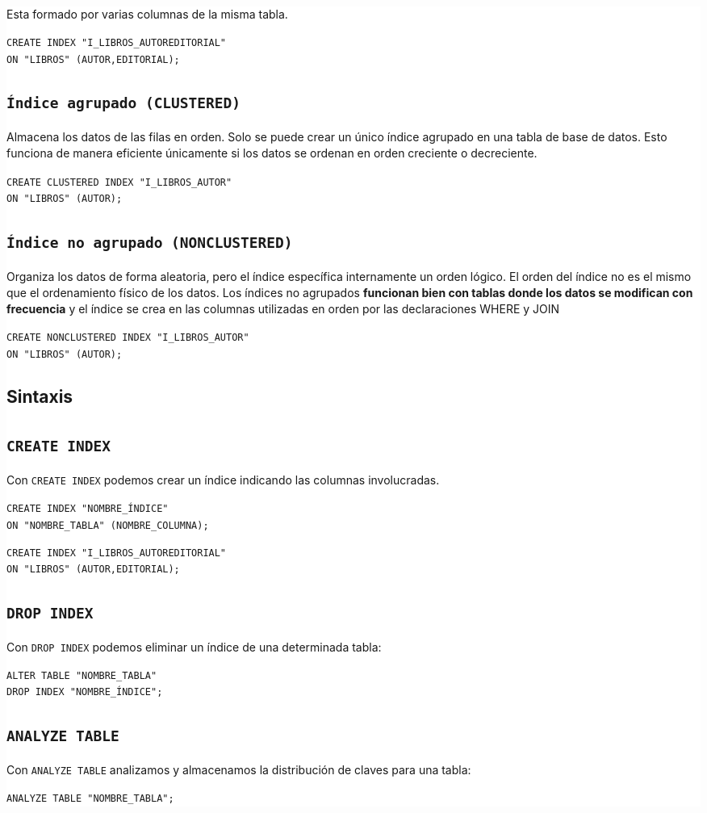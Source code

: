 Esta formado por varias columnas de la misma tabla.

```
CREATE INDEX "I_LIBROS_AUTOREDITORIAL" 
ON "LIBROS" (AUTOR,EDITORIAL);
```

## **`Índice agrupado (CLUSTERED)`**

Almacena los datos de las filas en orden. Solo se puede crear un único índice agrupado en una tabla de base de datos. Esto funciona de manera eficiente únicamente si los datos se ordenan en orden creciente o decreciente.

```
CREATE CLUSTERED INDEX "I_LIBROS_AUTOR"
ON "LIBROS" (AUTOR);
```

## **`Índice no agrupado (NONCLUSTERED)`**

Organiza los datos de forma aleatoria, pero el índice específica internamente un orden lógico. 
El orden del índice no es el mismo que el ordenamiento físico de los datos. 
Los índices no agrupados **funcionan bien con tablas donde los datos se modifican con frecuencia** y el índice se crea en las columnas utilizadas en orden por las declaraciones WHERE y JOIN    

```
CREATE NONCLUSTERED INDEX "I_LIBROS_AUTOR"
ON "LIBROS" (AUTOR);
```

## **Sintaxis**

## **`CREATE INDEX`**

Con `CREATE INDEX` podemos crear un índice indicando las columnas involucradas.

```
CREATE INDEX "NOMBRE_ÍNDICE"
ON "NOMBRE_TABLA" (NOMBRE_COLUMNA);
```
```
CREATE INDEX "I_LIBROS_AUTOREDITORIAL"
ON "LIBROS" (AUTOR,EDITORIAL);
```

## **`DROP INDEX`**

Con `DROP INDEX` podemos eliminar un índice de una determinada tabla:

```
ALTER TABLE "NOMBRE_TABLA"
DROP INDEX "NOMBRE_ÍNDICE";
```

## **`ANALYZE TABLE`**

Con `ANALYZE TABLE` analizamos y almacenamos la distribución de claves para una tabla:

```
ANALYZE TABLE "NOMBRE_TABLA";
```



